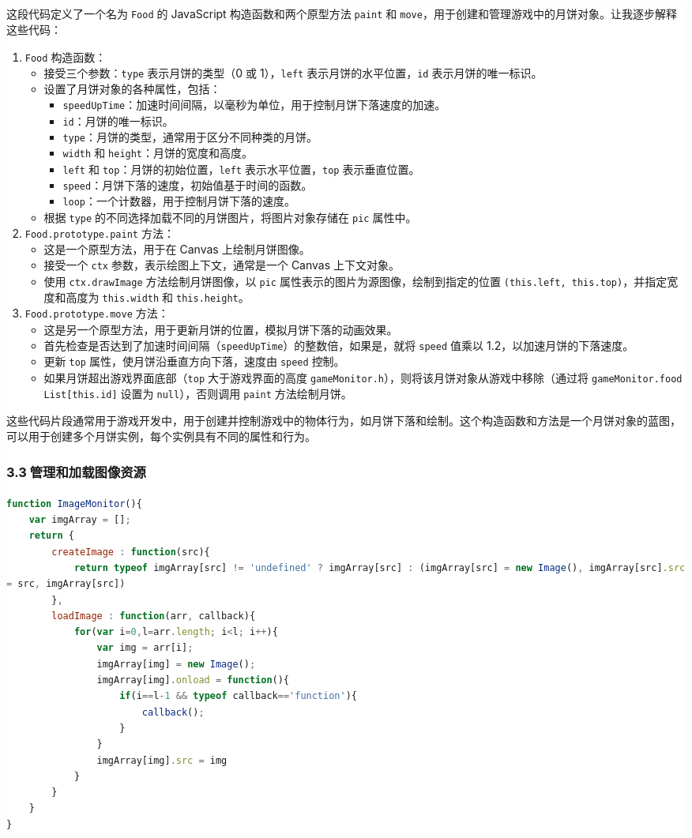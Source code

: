 这段代码定义了一个名为 `Food` 的 JavaScript 构造函数和两个原型方法 `paint` 和 `move`，用于创建和管理游戏中的月饼对象。让我逐步解释这些代码：

1. `Food` 构造函数：
   - 接受三个参数：`type` 表示月饼的类型（0 或 1），`left` 表示月饼的水平位置，`id` 表示月饼的唯一标识。
   - 设置了月饼对象的各种属性，包括：
     - `speedUpTime`：加速时间间隔，以毫秒为单位，用于控制月饼下落速度的加速。
     - `id`：月饼的唯一标识。
     - `type`：月饼的类型，通常用于区分不同种类的月饼。
     - `width` 和 `height`：月饼的宽度和高度。
     - `left` 和 `top`：月饼的初始位置，`left` 表示水平位置，`top` 表示垂直位置。
     - `speed`：月饼下落的速度，初始值基于时间的函数。
     - `loop`：一个计数器，用于控制月饼下落的速度。
   - 根据 `type` 的不同选择加载不同的月饼图片，将图片对象存储在 `pic` 属性中。
2. `Food.prototype.paint` 方法：
   - 这是一个原型方法，用于在 Canvas 上绘制月饼图像。
   - 接受一个 `ctx` 参数，表示绘图上下文，通常是一个 Canvas 上下文对象。
   - 使用 `ctx.drawImage` 方法绘制月饼图像，以 `pic` 属性表示的图片为源图像，绘制到指定的位置 `(this.left, this.top)`，并指定宽度和高度为 `this.width` 和 `this.height`。
3. `Food.prototype.move` 方法：
   - 这是另一个原型方法，用于更新月饼的位置，模拟月饼下落的动画效果。
   - 首先检查是否达到了加速时间间隔（`speedUpTime`）的整数倍，如果是，就将 `speed` 值乘以 1.2，以加速月饼的下落速度。
   - 更新 `top` 属性，使月饼沿垂直方向下落，速度由 `speed` 控制。
   - 如果月饼超出游戏界面底部（`top` 大于游戏界面的高度 `gameMonitor.h`），则将该月饼对象从游戏中移除（通过将 `gameMonitor.foodList[this.id]` 设置为 `null`），否则调用 `paint` 方法绘制月饼。

这些代码片段通常用于游戏开发中，用于创建并控制游戏中的物体行为，如月饼下落和绘制。这个构造函数和方法是一个月饼对象的蓝图，可以用于创建多个月饼实例，每个实例具有不同的属性和行为。

### 3.3 管理和加载图像资源

``` javascript
function ImageMonitor(){
	var imgArray = [];
	return {
		createImage : function(src){
			return typeof imgArray[src] != 'undefined' ? imgArray[src] : (imgArray[src] = new Image(), imgArray[src].src = src, imgArray[src])
		},
		loadImage : function(arr, callback){
			for(var i=0,l=arr.length; i<l; i++){
				var img = arr[i];
				imgArray[img] = new Image();
				imgArray[img].onload = function(){
					if(i==l-1 && typeof callback=='function'){
						callback();
					}
				}
				imgArray[img].src = img
			}
		}
	}
}
```
